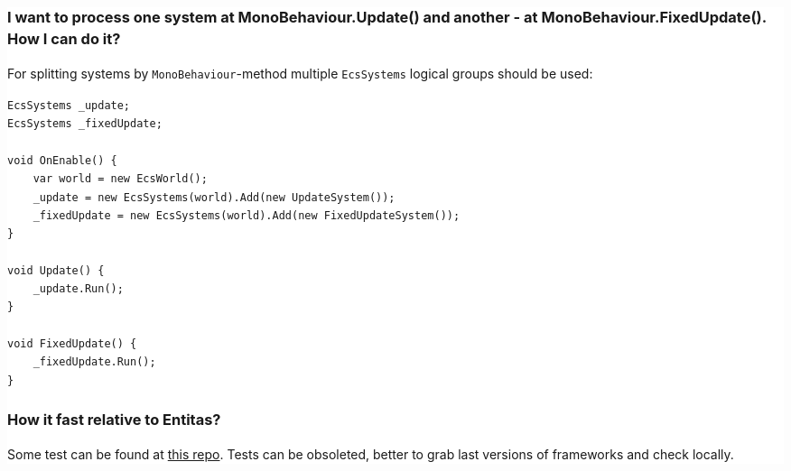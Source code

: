 ### I want to process one system at MonoBehaviour.Update() and another - at MonoBehaviour.FixedUpdate(). How I can do it?

For splitting systems by `MonoBehaviour`-method multiple `EcsSystems` logical groups should be used:
```
EcsSystems _update;
EcsSystems _fixedUpdate;

void OnEnable() {
    var world = new EcsWorld();
    _update = new EcsSystems(world).Add(new UpdateSystem());
    _fixedUpdate = new EcsSystems(world).Add(new FixedUpdateSystem());
}

void Update() {
    _update.Run();
}

void FixedUpdate() {
    _fixedUpdate.Run();
}
```

### How it fast relative to Entitas?

Some test can be found at [this repo](https://github.com/echeg/unityecs_speedtest). Tests can be obsoleted, better to grab last versions of frameworks and check locally.